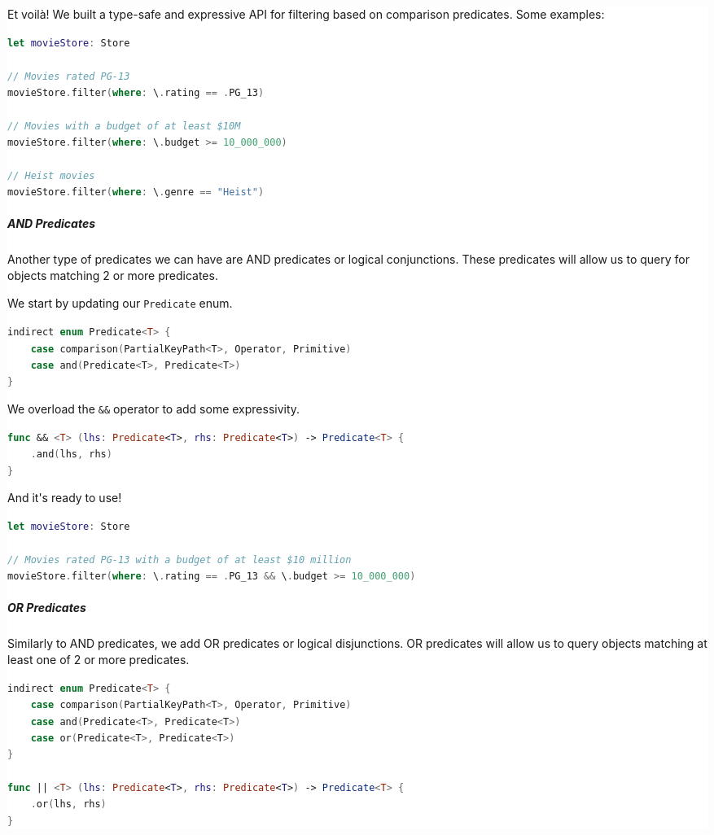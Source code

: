 Et voilà! We built a type-safe and expressive API for filtering based on comparison predicates. Some examples:

```swift
let movieStore: Store

// Movies rated PG-13
movieStore.filter(where: \.rating == .PG_13)

// Movies with a budget of at least $10M
movieStore.filter(where: \.budget >= 10_000_000)

// Heist movies
movieStore.filter(where: \.genre == "Heist")
```


##### AND Predicates

Another type of predicates we can have are AND predicates or logical conjunctions. These predicates will allow us to query for objects matching 2 or more predicates.

We start by updating our `Predicate` enum.

```swift
indirect enum Predicate<T> {
    case comparison(PartialKeyPath<T>, Operator, Primitive)
    case and(Predicate<T>, Predicate<T>)
}
```

We overload the `&&` operator to add some expressivity.

```swift
func && <T> (lhs: Predicate<T>, rhs: Predicate<T>) -> Predicate<T> {
    .and(lhs, rhs)
}
```

And it's ready to use!

```swift
let movieStore: Store

// Movies rated PG-13 with a budget of at least $10 million
movieStore.filter(where: \.rating == .PG_13 && \.budget >= 10_000_000)
```

##### OR Predicates

Similarly to AND predicates, we add OR predicates or logical disjunctions. OR predicates will allow us to query objects matching at least one of 2 or more predicates.

```swift
indirect enum Predicate<T> {
    case comparison(PartialKeyPath<T>, Operator, Primitive)
    case and(Predicate<T>, Predicate<T>)
    case or(Predicate<T>, Predicate<T>)
}

func || <T> (lhs: Predicate<T>, rhs: Predicate<T>) -> Predicate<T> {
    .or(lhs, rhs)
}
```
